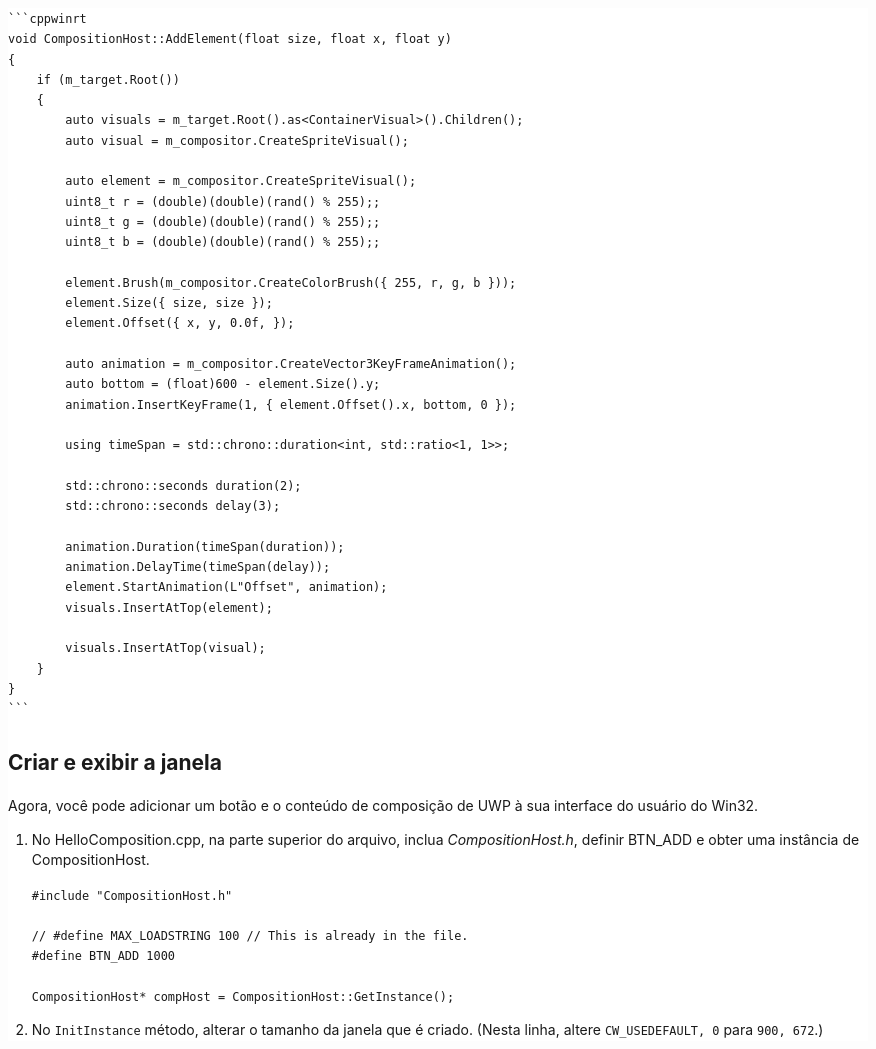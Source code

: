     ```cppwinrt
    void CompositionHost::AddElement(float size, float x, float y)
    {
        if (m_target.Root())
        {
            auto visuals = m_target.Root().as<ContainerVisual>().Children();
            auto visual = m_compositor.CreateSpriteVisual();

            auto element = m_compositor.CreateSpriteVisual();
            uint8_t r = (double)(double)(rand() % 255);;
            uint8_t g = (double)(double)(rand() % 255);;
            uint8_t b = (double)(double)(rand() % 255);;

            element.Brush(m_compositor.CreateColorBrush({ 255, r, g, b }));
            element.Size({ size, size });
            element.Offset({ x, y, 0.0f, });

            auto animation = m_compositor.CreateVector3KeyFrameAnimation();
            auto bottom = (float)600 - element.Size().y;
            animation.InsertKeyFrame(1, { element.Offset().x, bottom, 0 });

            using timeSpan = std::chrono::duration<int, std::ratio<1, 1>>;

            std::chrono::seconds duration(2);
            std::chrono::seconds delay(3);

            animation.Duration(timeSpan(duration));
            animation.DelayTime(timeSpan(delay));
            element.StartAnimation(L"Offset", animation);
            visuals.InsertAtTop(element);

            visuals.InsertAtTop(visual);
        }
    }
    ```

## <a name="create-and-show-the-window"></a>Criar e exibir a janela

Agora, você pode adicionar um botão e o conteúdo de composição de UWP à sua interface do usuário do Win32.

1. No HelloComposition.cpp, na parte superior do arquivo, inclua _CompositionHost.h_, definir BTN_ADD e obter uma instância de CompositionHost.

    ```cppwinrt
    #include "CompositionHost.h"

    // #define MAX_LOADSTRING 100 // This is already in the file.
    #define BTN_ADD 1000

    CompositionHost* compHost = CompositionHost::GetInstance();
    ```

1. No `InitInstance` método, alterar o tamanho da janela que é criado. (Nesta linha, altere `CW_USEDEFAULT, 0` para `900, 672`.)
